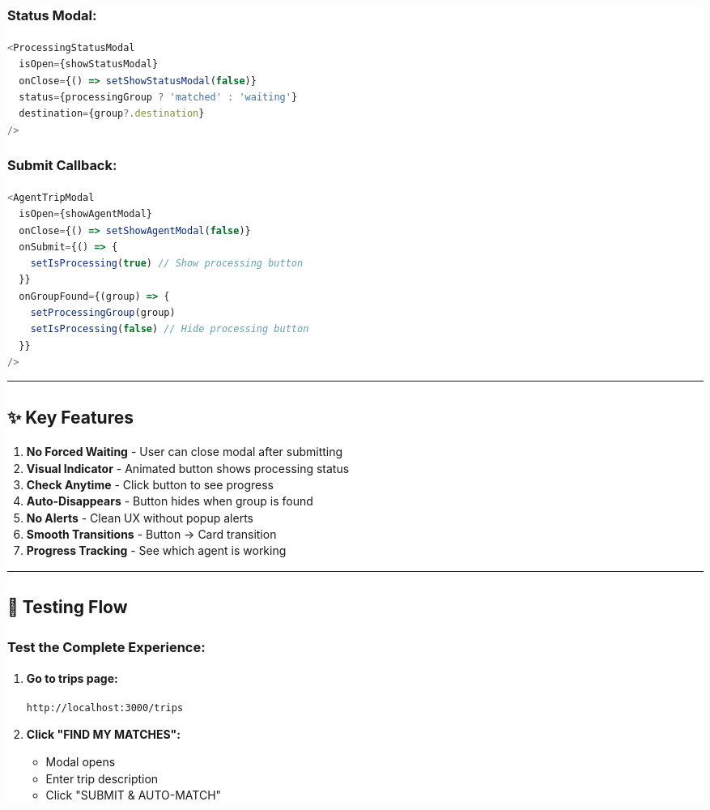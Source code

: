 ### **Status Modal:**
```typescript
<ProcessingStatusModal
  isOpen={showStatusModal}
  onClose={() => setShowStatusModal(false)}
  status={processingGroup ? 'matched' : 'waiting'}
  destination={group?.destination}
/>
```

### **Submit Callback:**
```typescript
<AgentTripModal
  isOpen={showAgentModal}
  onClose={() => setShowAgentModal(false)}
  onSubmit={() => {
    setIsProcessing(true) // Show processing button
  }}
  onGroupFound={(group) => {
    setProcessingGroup(group)
    setIsProcessing(false) // Hide processing button
  }}
/>
```

---

## ✨ Key Features

1. **No Forced Waiting** - User can close modal after submitting
2. **Visual Indicator** - Animated button shows processing status
3. **Check Anytime** - Click button to see progress
4. **Auto-Disappears** - Button hides when group is found
5. **No Alerts** - Clean UX without popup alerts
6. **Smooth Transitions** - Button → Card transition
7. **Progress Tracking** - See which agent is working

---

## 🧪 Testing Flow

### **Test the Complete Experience:**

1. **Go to trips page:**
   ```
   http://localhost:3000/trips
   ```

2. **Click "FIND MY MATCHES":**
   - Modal opens
   - Enter trip description
   - Click "SUBMIT & AUTO-MATCH"
